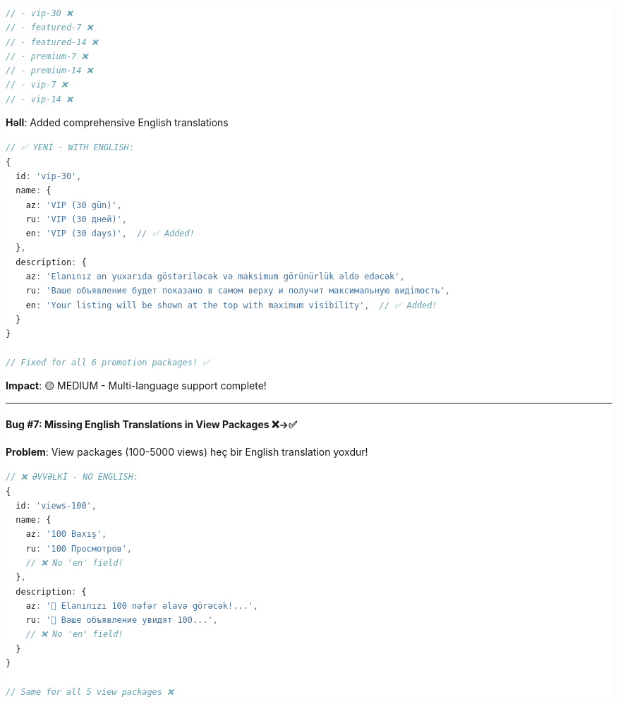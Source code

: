 ```typescript
// - vip-30 ❌
// - featured-7 ❌
// - featured-14 ❌
// - premium-7 ❌
// - premium-14 ❌
// - vip-7 ❌
// - vip-14 ❌
```

**Həll**: Added comprehensive English translations
```typescript
// ✅ YENİ - WITH ENGLISH:
{
  id: 'vip-30',
  name: {
    az: 'VIP (30 gün)',
    ru: 'VIP (30 дней)',
    en: 'VIP (30 days)',  // ✅ Added!
  },
  description: {
    az: 'Elanınız ən yuxarıda göstəriləcək və maksimum görünürlük əldə edəcək',
    ru: 'Ваше объявление будет показано в самом верху и получит максимальную видimость',
    en: 'Your listing will be shown at the top with maximum visibility',  // ✅ Added!
  }
}

// Fixed for all 6 promotion packages! ✅
```

**Impact**: 🟡 MEDIUM - Multi-language support complete!

---

#### Bug #7: Missing English Translations in View Packages ❌→✅

**Problem**: View packages (100-5000 views) heç bir English translation yoxdur!
```typescript
// ❌ ƏVVƏLKİ - NO ENGLISH:
{
  id: 'views-100',
  name: {
    az: '100 Baxış',
    ru: '100 Просмотров',
    // ❌ No 'en' field!
  },
  description: {
    az: '🚀 Elanınızı 100 nəfər əlavə görəcək!...',
    ru: '🚀 Ваше объявление увидят 100...',
    // ❌ No 'en' field!
  }
}

// Same for all 5 view packages ❌
```
